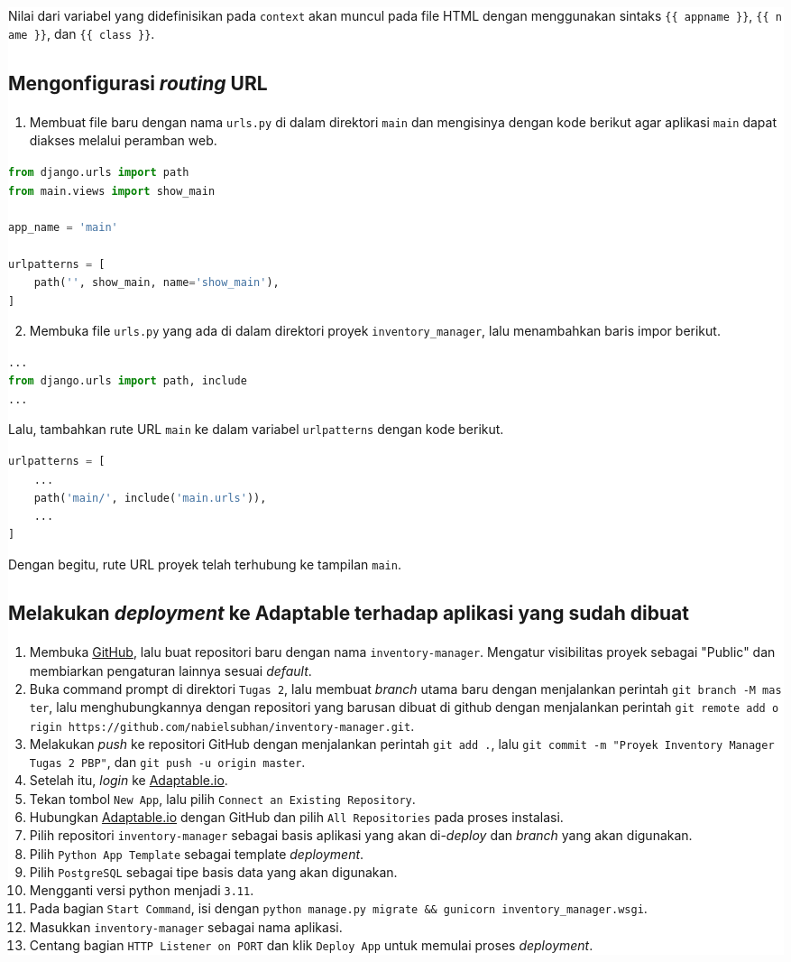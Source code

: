 Nilai dari variabel yang didefinisikan pada `context` akan muncul pada file HTML dengan menggunakan sintaks `{{ appname }}`, `{{ name }}`, dan `{{ class }}`.

## Mengonfigurasi *routing* URL
1. Membuat file baru dengan nama `urls.py` di dalam direktori `main` dan mengisinya dengan kode berikut agar aplikasi `main` dapat diakses melalui peramban web.
```python
from django.urls import path
from main.views import show_main

app_name = 'main'

urlpatterns = [
    path('', show_main, name='show_main'),
]
```
2. Membuka file `urls.py` yang ada di dalam direktori proyek `inventory_manager`, lalu menambahkan baris impor berikut.
```python
...
from django.urls import path, include
...
```
Lalu, tambahkan rute URL `main` ke dalam variabel `urlpatterns` dengan kode berikut.
```python
urlpatterns = [
    ...
    path('main/', include('main.urls')),
    ...
]
```
Dengan begitu, rute URL proyek telah terhubung ke tampilan `main`.

## Melakukan *deployment* ke Adaptable terhadap aplikasi yang sudah dibuat
1. Membuka [GitHub](https://github.com/), lalu buat repositori baru dengan nama `inventory-manager`. Mengatur visibilitas proyek sebagai "Public" dan membiarkan pengaturan lainnya sesuai *default*.
2. Buka command prompt di direktori `Tugas 2`, lalu membuat *branch* utama baru dengan menjalankan perintah `git branch -M master`, lalu menghubungkannya dengan repositori yang barusan dibuat di github dengan menjalankan perintah `git remote add origin https://github.com/nabielsubhan/inventory-manager.git`.
3. Melakukan *push* ke repositori GitHub dengan menjalankan perintah `git add .`, lalu `git commit -m "Proyek Inventory Manager Tugas 2 PBP"`, dan `git push -u origin master`.
4. Setelah itu, *login* ke [Adaptable.io](https://adaptable.io/).
5. Tekan tombol `New App`, lalu pilih `Connect an Existing Repository`.
6. Hubungkan [Adaptable.io](https://adaptable.io/) dengan GitHub dan pilih `All Repositories` pada proses instalasi.
7. Pilih repositori `inventory-manager` sebagai basis aplikasi yang akan di-*deploy* dan *branch* yang akan digunakan.
8. Pilih `Python App Template` sebagai template *deployment*.
9. Pilih `PostgreSQL` sebagai tipe basis data yang akan digunakan.
10. Mengganti versi python menjadi `3.11`.
11. Pada bagian `Start Command`, isi dengan `python manage.py migrate && gunicorn inventory_manager.wsgi`.
12. Masukkan `inventory-manager` sebagai nama aplikasi.
13. Centang bagian `HTTP Listener on PORT` dan klik `Deploy App` untuk memulai proses *deployment*.
